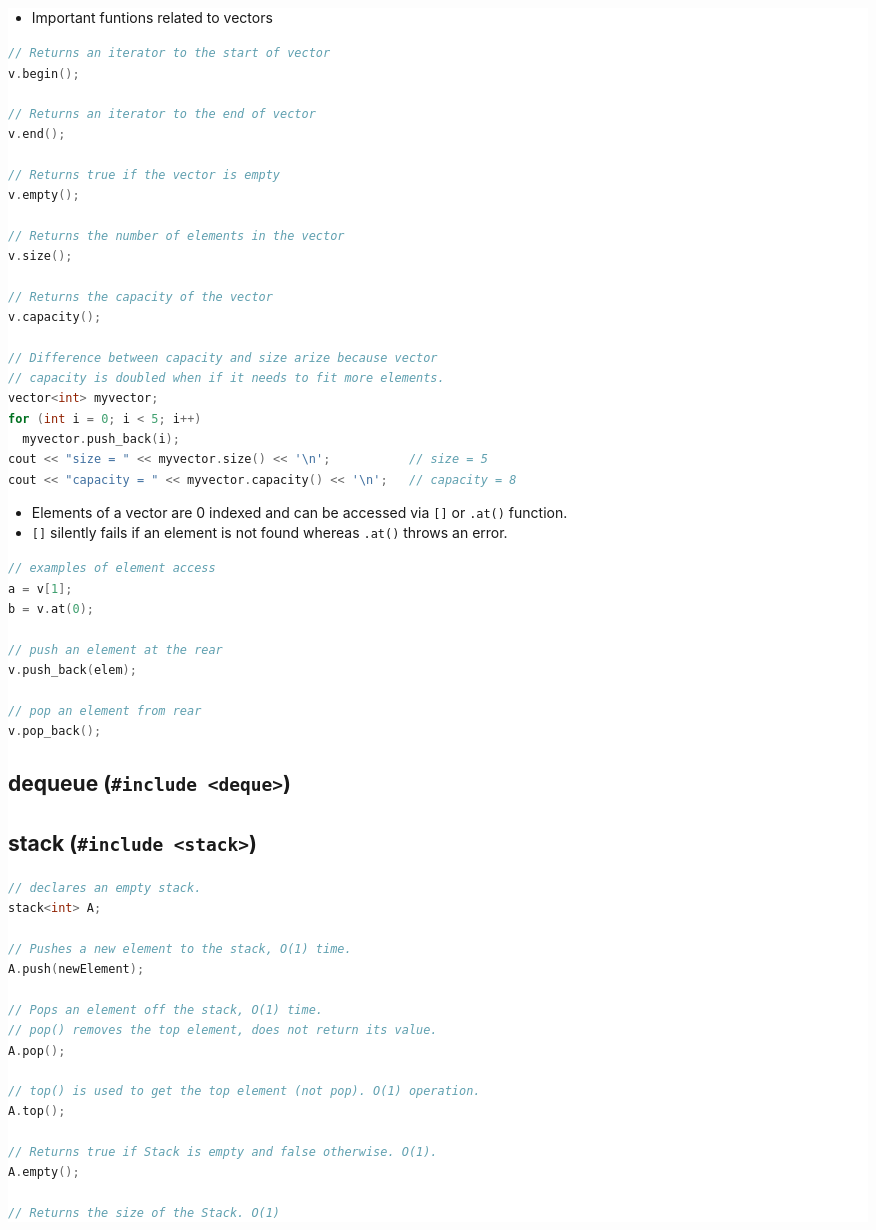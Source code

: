 * Important funtions related to vectors
```cpp
// Returns an iterator to the start of vector
v.begin();

// Returns an iterator to the end of vector
v.end();

// Returns true if the vector is empty
v.empty();

// Returns the number of elements in the vector
v.size();

// Returns the capacity of the vector
v.capacity();

// Difference between capacity and size arize because vector
// capacity is doubled when if it needs to fit more elements.
vector<int> myvector;
for (int i = 0; i < 5; i++)
  myvector.push_back(i);
cout << "size = " << myvector.size() << '\n';           // size = 5 
cout << "capacity = " << myvector.capacity() << '\n';   // capacity = 8
```

* Elements of a vector are 0 indexed and can be accessed via `[]` or `.at()` function.
* `[]` silently fails if an element is not found whereas `.at()` throws an error. 

```cpp
// examples of element access
a = v[1];
b = v.at(0);

// push an element at the rear
v.push_back(elem);

// pop an element from rear
v.pop_back();
```


## dequeue (`#include <deque>`)



## stack (`#include <stack>`)
```cpp
// declares an empty stack.
stack<int> A;

// Pushes a new element to the stack, O(1) time.
A.push(newElement);

// Pops an element off the stack, O(1) time.
// pop() removes the top element, does not return its value.
A.pop();

// top() is used to get the top element (not pop). O(1) operation.
A.top();

// Returns true if Stack is empty and false otherwise. O(1).
A.empty();

// Returns the size of the Stack. O(1)
```